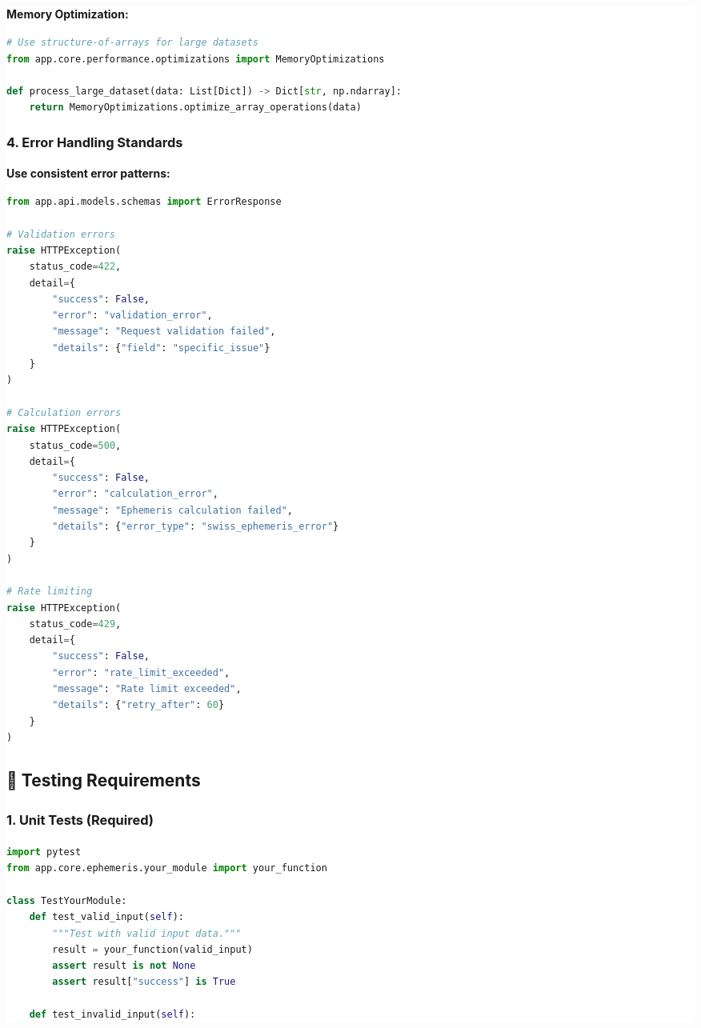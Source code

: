 **Memory Optimization:**
```python
# Use structure-of-arrays for large datasets
from app.core.performance.optimizations import MemoryOptimizations

def process_large_dataset(data: List[Dict]) -> Dict[str, np.ndarray]:
    return MemoryOptimizations.optimize_array_operations(data)
```

### 4. Error Handling Standards

**Use consistent error patterns:**
```python
from app.api.models.schemas import ErrorResponse

# Validation errors
raise HTTPException(
    status_code=422,
    detail={
        "success": False,
        "error": "validation_error",
        "message": "Request validation failed",
        "details": {"field": "specific_issue"}
    }
)

# Calculation errors
raise HTTPException(
    status_code=500,
    detail={
        "success": False,
        "error": "calculation_error", 
        "message": "Ephemeris calculation failed",
        "details": {"error_type": "swiss_ephemeris_error"}
    }
)

# Rate limiting
raise HTTPException(
    status_code=429,
    detail={
        "success": False,
        "error": "rate_limit_exceeded",
        "message": "Rate limit exceeded",
        "details": {"retry_after": 60}
    }
)
```

## 🧪 Testing Requirements

### 1. Unit Tests (Required)
```python
import pytest
from app.core.ephemeris.your_module import your_function

class TestYourModule:
    def test_valid_input(self):
        """Test with valid input data."""
        result = your_function(valid_input)
        assert result is not None
        assert result["success"] is True
    
    def test_invalid_input(self):
```